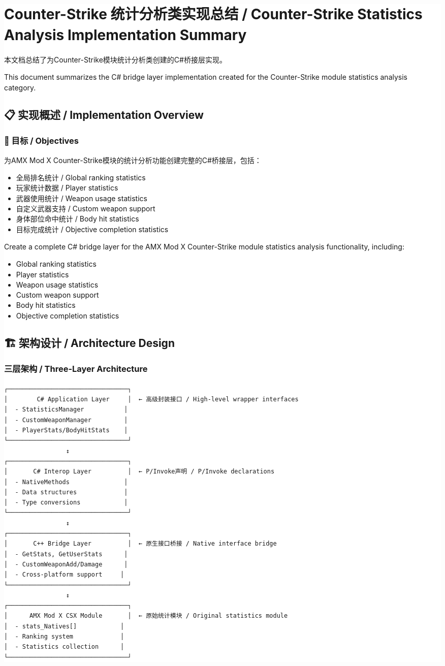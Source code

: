 # Counter-Strike 统计分析类实现总结 / Counter-Strike Statistics Analysis Implementation Summary

本文档总结了为Counter-Strike模块统计分析类创建的C#桥接层实现。

This document summarizes the C# bridge layer implementation created for the Counter-Strike module statistics analysis category.

## 📋 实现概述 / Implementation Overview

### 🎯 目标 / Objectives

为AMX Mod X Counter-Strike模块的统计分析功能创建完整的C#桥接层，包括：
- 全局排名统计 / Global ranking statistics
- 玩家统计数据 / Player statistics
- 武器使用统计 / Weapon usage statistics
- 自定义武器支持 / Custom weapon support
- 身体部位命中统计 / Body hit statistics
- 目标完成统计 / Objective completion statistics

Create a complete C# bridge layer for the AMX Mod X Counter-Strike module statistics analysis functionality, including:
- Global ranking statistics
- Player statistics
- Weapon usage statistics
- Custom weapon support
- Body hit statistics
- Objective completion statistics

## 🏗️ 架构设计 / Architecture Design

### 三层架构 / Three-Layer Architecture

```
┌─────────────────────────────────┐
│        C# Application Layer     │  ← 高级封装接口 / High-level wrapper interfaces
│  - StatisticsManager           │
│  - CustomWeaponManager         │
│  - PlayerStats/BodyHitStats    │
└─────────────────────────────────┘
                 ↕
┌─────────────────────────────────┐
│       C# Interop Layer          │  ← P/Invoke声明 / P/Invoke declarations
│  - NativeMethods               │
│  - Data structures             │
│  - Type conversions            │
└─────────────────────────────────┘
                 ↕
┌─────────────────────────────────┐
│       C++ Bridge Layer          │  ← 原生接口桥接 / Native interface bridge
│  - GetStats, GetUserStats      │
│  - CustomWeaponAdd/Damage      │
│  - Cross-platform support     │
└─────────────────────────────────┘
                 ↕
┌─────────────────────────────────┐
│      AMX Mod X CSX Module       │  ← 原始统计模块 / Original statistics module
│  - stats_Natives[]            │
│  - Ranking system             │
│  - Statistics collection      │
└─────────────────────────────────┘
```
